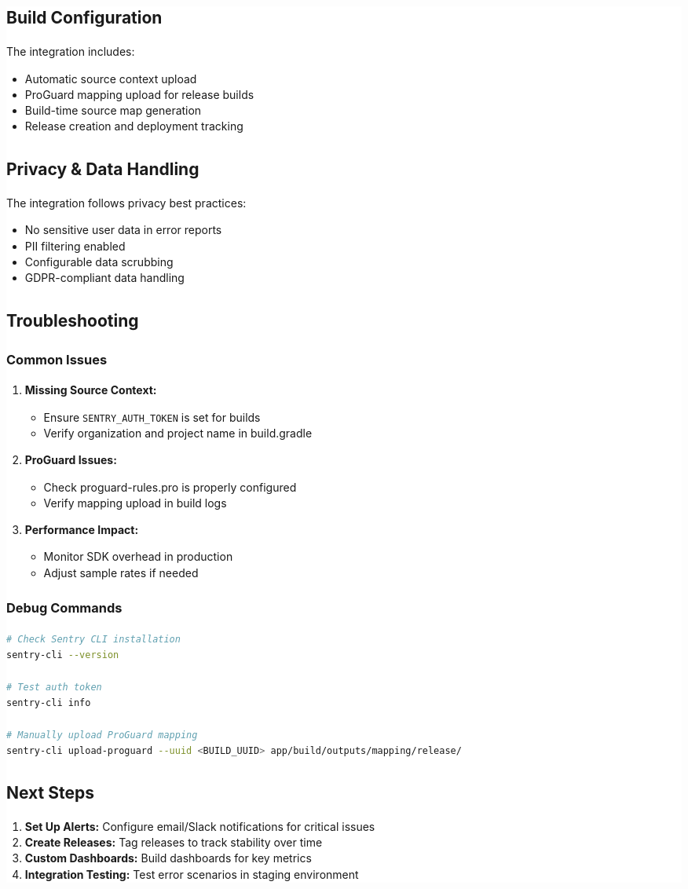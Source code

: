 ## Build Configuration

The integration includes:
- Automatic source context upload
- ProGuard mapping upload for release builds
- Build-time source map generation
- Release creation and deployment tracking

## Privacy & Data Handling

The integration follows privacy best practices:
- No sensitive user data in error reports
- PII filtering enabled
- Configurable data scrubbing
- GDPR-compliant data handling

## Troubleshooting

### Common Issues

1. **Missing Source Context:**
   - Ensure `SENTRY_AUTH_TOKEN` is set for builds
   - Verify organization and project name in build.gradle

2. **ProGuard Issues:**
   - Check proguard-rules.pro is properly configured
   - Verify mapping upload in build logs

3. **Performance Impact:**
   - Monitor SDK overhead in production
   - Adjust sample rates if needed

### Debug Commands
```bash
# Check Sentry CLI installation
sentry-cli --version

# Test auth token
sentry-cli info

# Manually upload ProGuard mapping
sentry-cli upload-proguard --uuid <BUILD_UUID> app/build/outputs/mapping/release/
```

## Next Steps

1. **Set Up Alerts:** Configure email/Slack notifications for critical issues
2. **Create Releases:** Tag releases to track stability over time
3. **Custom Dashboards:** Build dashboards for key metrics
4. **Integration Testing:** Test error scenarios in staging environment
